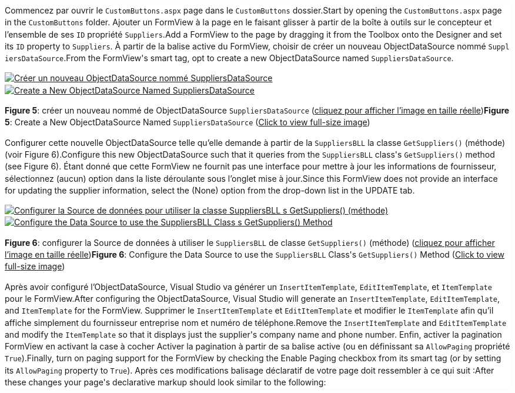 <span data-ttu-id="306bc-143">Commencez par ouvrir le `CustomButtons.aspx` page dans le `CustomButtons` dossier.</span><span class="sxs-lookup"><span data-stu-id="306bc-143">Start by opening the `CustomButtons.aspx` page in the `CustomButtons` folder.</span></span> <span data-ttu-id="306bc-144">Ajouter un FormView à la page en le faisant glisser à partir de la boîte à outils sur le concepteur et l’ensemble de ses `ID` propriété `Suppliers`.</span><span class="sxs-lookup"><span data-stu-id="306bc-144">Add a FormView to the page by dragging it from the Toolbox onto the Designer and set its `ID` property to `Suppliers`.</span></span> <span data-ttu-id="306bc-145">À partir de la balise active du FormView, choisir de créer un nouveau ObjectDataSource nommé `SuppliersDataSource`.</span><span class="sxs-lookup"><span data-stu-id="306bc-145">From the FormView's smart tag, opt to create a new ObjectDataSource named `SuppliersDataSource`.</span></span>


<span data-ttu-id="306bc-146">[![Créer un nouveau ObjectDataSource nommé SuppliersDataSource](adding-and-responding-to-buttons-to-a-gridview-cs/_static/image10.png)](adding-and-responding-to-buttons-to-a-gridview-cs/_static/image9.png)</span><span class="sxs-lookup"><span data-stu-id="306bc-146">[![Create a New ObjectDataSource Named SuppliersDataSource](adding-and-responding-to-buttons-to-a-gridview-cs/_static/image10.png)](adding-and-responding-to-buttons-to-a-gridview-cs/_static/image9.png)</span></span>

<span data-ttu-id="306bc-147">**Figure 5**: créer un nouveau nommé de ObjectDataSource `SuppliersDataSource` ([cliquez pour afficher l’image en taille réelle](adding-and-responding-to-buttons-to-a-gridview-cs/_static/image11.png))</span><span class="sxs-lookup"><span data-stu-id="306bc-147">**Figure 5**: Create a New ObjectDataSource Named `SuppliersDataSource` ([Click to view full-size image](adding-and-responding-to-buttons-to-a-gridview-cs/_static/image11.png))</span></span>


<span data-ttu-id="306bc-148">Configurer cette nouvelle ObjectDataSource telle qu’elle demande à partir de la `SuppliersBLL` la classe `GetSuppliers()` (méthode) (voir Figure 6).</span><span class="sxs-lookup"><span data-stu-id="306bc-148">Configure this new ObjectDataSource such that it queries from the `SuppliersBLL` class's `GetSuppliers()` method (see Figure 6).</span></span> <span data-ttu-id="306bc-149">Étant donné que cette FormView ne fournit pas une interface pour mettre à jour les informations de fournisseur, sélectionnez (aucun) option dans la liste déroulante sous l’onglet mise à jour.</span><span class="sxs-lookup"><span data-stu-id="306bc-149">Since this FormView does not provide an interface for updating the supplier information, select the (None) option from the drop-down list in the UPDATE tab.</span></span>


<span data-ttu-id="306bc-150">[![Configurer la Source de données pour utiliser la classe SuppliersBLL s GetSuppliers() (méthode)](adding-and-responding-to-buttons-to-a-gridview-cs/_static/image13.png)](adding-and-responding-to-buttons-to-a-gridview-cs/_static/image12.png)</span><span class="sxs-lookup"><span data-stu-id="306bc-150">[![Configure the Data Source to use the SuppliersBLL Class s GetSuppliers() Method](adding-and-responding-to-buttons-to-a-gridview-cs/_static/image13.png)](adding-and-responding-to-buttons-to-a-gridview-cs/_static/image12.png)</span></span>

<span data-ttu-id="306bc-151">**Figure 6**: configurer la Source de données à utiliser le `SuppliersBLL` de classe `GetSuppliers()` (méthode) ([cliquez pour afficher l’image en taille réelle](adding-and-responding-to-buttons-to-a-gridview-cs/_static/image14.png))</span><span class="sxs-lookup"><span data-stu-id="306bc-151">**Figure 6**: Configure the Data Source to use the `SuppliersBLL` Class's `GetSuppliers()` Method ([Click to view full-size image](adding-and-responding-to-buttons-to-a-gridview-cs/_static/image14.png))</span></span>


<span data-ttu-id="306bc-152">Après avoir configuré l’ObjectDataSource, Visual Studio va générer un `InsertItemTemplate`, `EditItemTemplate`, et `ItemTemplate` pour le FormView.</span><span class="sxs-lookup"><span data-stu-id="306bc-152">After configuring the ObjectDataSource, Visual Studio will generate an `InsertItemTemplate`, `EditItemTemplate`, and `ItemTemplate` for the FormView.</span></span> <span data-ttu-id="306bc-153">Supprimer le `InsertItemTemplate` et `EditItemTemplate` et modifier le `ItemTemplate` afin qu’il affiche simplement du fournisseur entreprise nom et numéro de téléphone.</span><span class="sxs-lookup"><span data-stu-id="306bc-153">Remove the `InsertItemTemplate` and `EditItemTemplate` and modify the `ItemTemplate` so that it displays just the supplier's company name and phone number.</span></span> <span data-ttu-id="306bc-154">Enfin, activer la pagination FormView en activant la case à cocher Activer la pagination à partir de sa balise active (ou en définissant sa `AllowPaging` propriété `True`).</span><span class="sxs-lookup"><span data-stu-id="306bc-154">Finally, turn on paging support for the FormView by checking the Enable Paging checkbox from its smart tag (or by setting its `AllowPaging` property to `True`).</span></span> <span data-ttu-id="306bc-155">Après ces modifications balisage déclaratif de votre page doit ressembler à ce qui suit :</span><span class="sxs-lookup"><span data-stu-id="306bc-155">After these changes your page's declarative markup should look similar to the following:</span></span>